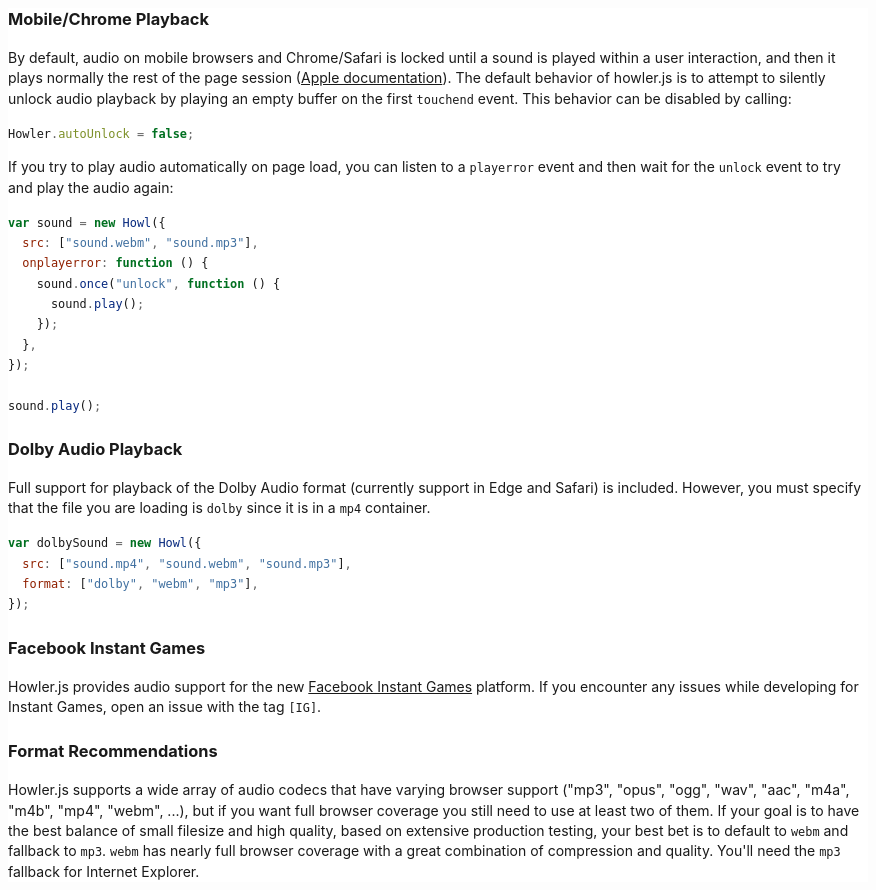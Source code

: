 ### Mobile/Chrome Playback

By default, audio on mobile browsers and Chrome/Safari is locked until a sound is played within a user interaction, and then it plays normally the rest of the page session ([Apple documentation](https://developer.apple.com/library/safari/documentation/audiovideo/conceptual/using_html5_audio_video/PlayingandSynthesizingSounds/PlayingandSynthesizingSounds.html)). The default behavior of howler.js is to attempt to silently unlock audio playback by playing an empty buffer on the first `touchend` event. This behavior can be disabled by calling:

```javascript
Howler.autoUnlock = false;
```

If you try to play audio automatically on page load, you can listen to a `playerror` event and then wait for the `unlock` event to try and play the audio again:

```javascript
var sound = new Howl({
  src: ["sound.webm", "sound.mp3"],
  onplayerror: function () {
    sound.once("unlock", function () {
      sound.play();
    });
  },
});

sound.play();
```

### Dolby Audio Playback

Full support for playback of the Dolby Audio format (currently support in Edge and Safari) is included. However, you must specify that the file you are loading is `dolby` since it is in a `mp4` container.

```javascript
var dolbySound = new Howl({
  src: ["sound.mp4", "sound.webm", "sound.mp3"],
  format: ["dolby", "webm", "mp3"],
});
```

### Facebook Instant Games

Howler.js provides audio support for the new [Facebook Instant Games](https://developers.facebook.com/docs/games/instant-games/engine-recommendations) platform. If you encounter any issues while developing for Instant Games, open an issue with the tag `[IG]`.

### Format Recommendations

Howler.js supports a wide array of audio codecs that have varying browser support ("mp3", "opus", "ogg", "wav", "aac", "m4a", "m4b", "mp4", "webm", ...), but if you want full browser coverage you still need to use at least two of them. If your goal is to have the best balance of small filesize and high quality, based on extensive production testing, your best bet is to default to `webm` and fallback to `mp3`. `webm` has nearly full browser coverage with a great combination of compression and quality. You'll need the `mp3` fallback for Internet Explorer.
